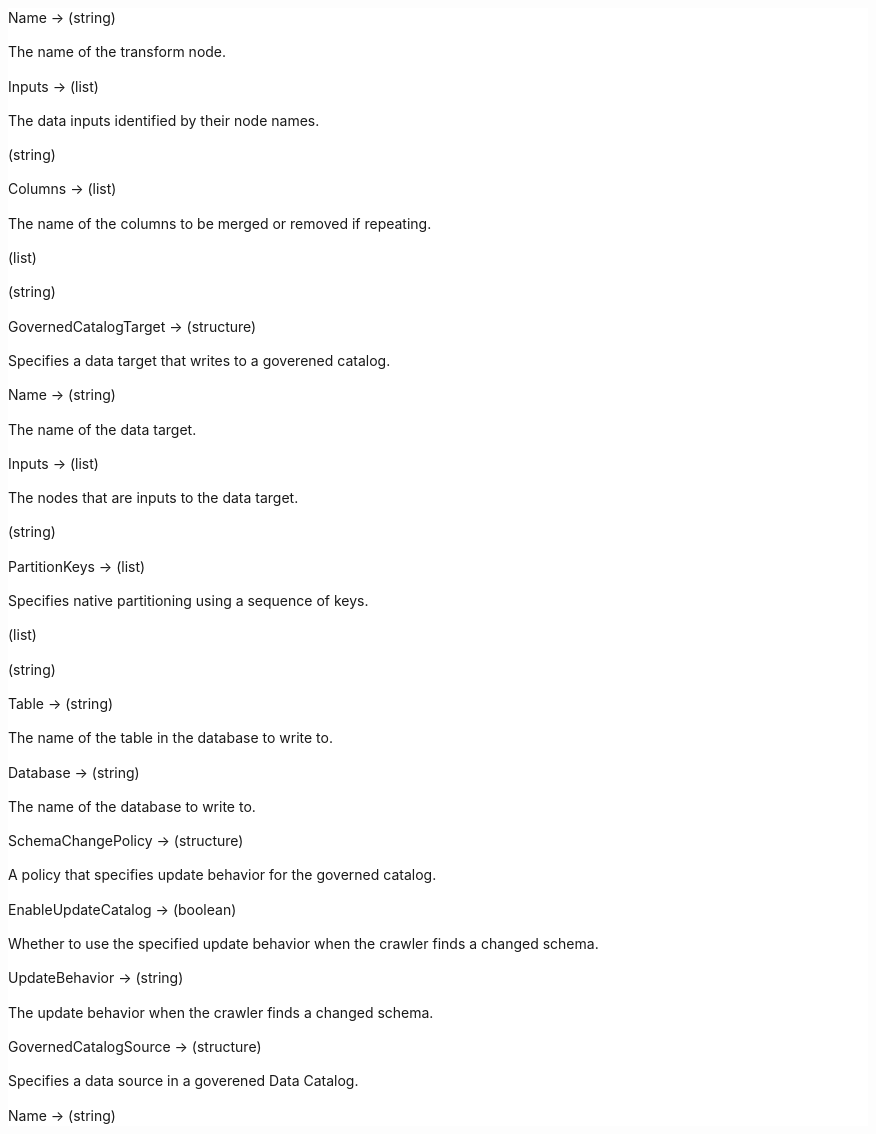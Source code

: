 Name -> (string)

The name of the transform node.

Inputs -> (list)

The data inputs identified by their node names.

(string)

Columns -> (list)

The name of the columns to be merged or removed if repeating.

(list)

(string)

GovernedCatalogTarget -> (structure)

Specifies a data target that writes to a goverened catalog.

Name -> (string)

The name of the data target.

Inputs -> (list)

The nodes that are inputs to the data target.

(string)

PartitionKeys -> (list)

Specifies native partitioning using a sequence of keys.

(list)

(string)

Table -> (string)

The name of the table in the database to write to.

Database -> (string)

The name of the database to write to.

SchemaChangePolicy -> (structure)

A policy that specifies update behavior for the governed catalog.

EnableUpdateCatalog -> (boolean)

Whether to use the specified update behavior when the crawler finds a changed schema.

UpdateBehavior -> (string)

The update behavior when the crawler finds a changed schema.

GovernedCatalogSource -> (structure)

Specifies a data source in a goverened Data Catalog.

Name -> (string)
